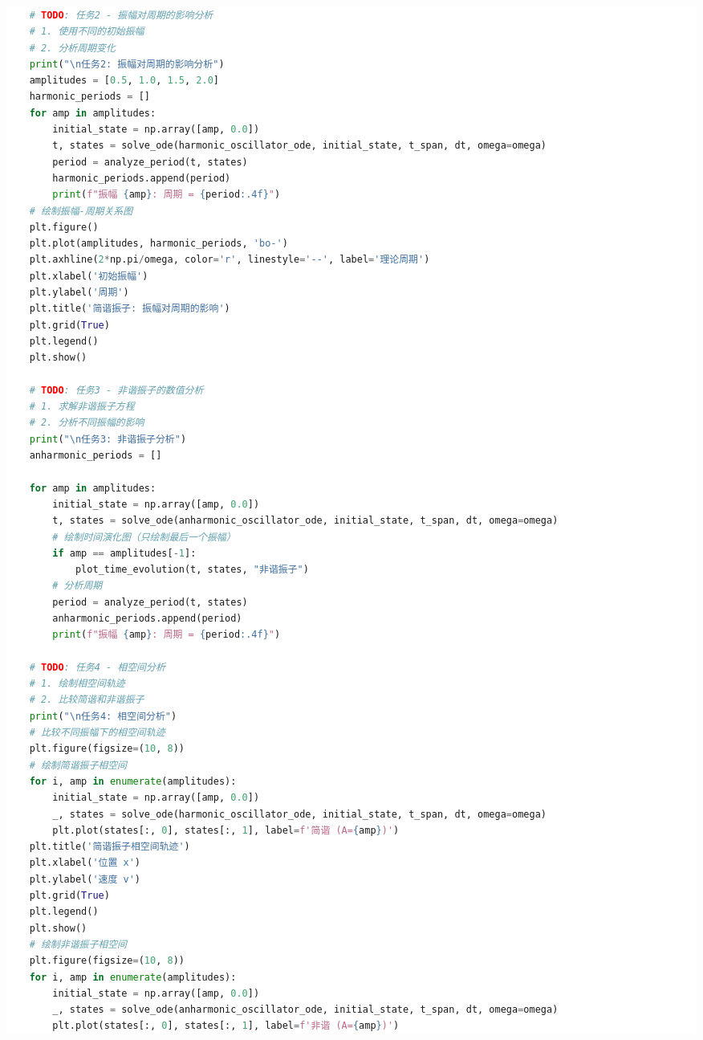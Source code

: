 ```python
    # TODO: 任务2 - 振幅对周期的影响分析
    # 1. 使用不同的初始振幅
    # 2. 分析周期变化
    print("\n任务2: 振幅对周期的影响分析")
    amplitudes = [0.5, 1.0, 1.5, 2.0]
    harmonic_periods = []
    for amp in amplitudes:
        initial_state = np.array([amp, 0.0])
        t, states = solve_ode(harmonic_oscillator_ode, initial_state, t_span, dt, omega=omega)
        period = analyze_period(t, states)
        harmonic_periods.append(period)
        print(f"振幅 {amp}: 周期 = {period:.4f}")
    # 绘制振幅-周期关系图
    plt.figure()
    plt.plot(amplitudes, harmonic_periods, 'bo-')
    plt.axhline(2*np.pi/omega, color='r', linestyle='--', label='理论周期')
    plt.xlabel('初始振幅')
    plt.ylabel('周期')
    plt.title('简谐振子: 振幅对周期的影响')
    plt.grid(True)
    plt.legend()
    plt.show()
    
    # TODO: 任务3 - 非谐振子的数值分析
    # 1. 求解非谐振子方程
    # 2. 分析不同振幅的影响
    print("\n任务3: 非谐振子分析")
    anharmonic_periods = []
    
    for amp in amplitudes:
        initial_state = np.array([amp, 0.0])
        t, states = solve_ode(anharmonic_oscillator_ode, initial_state, t_span, dt, omega=omega)
        # 绘制时间演化图（只绘制最后一个振幅）
        if amp == amplitudes[-1]:
            plot_time_evolution(t, states, "非谐振子")
        # 分析周期
        period = analyze_period(t, states)
        anharmonic_periods.append(period)
        print(f"振幅 {amp}: 周期 = {period:.4f}")
        
    # TODO: 任务4 - 相空间分析
    # 1. 绘制相空间轨迹
    # 2. 比较简谐和非谐振子
    print("\n任务4: 相空间分析")
    # 比较不同振幅下的相空间轨迹
    plt.figure(figsize=(10, 8))
    # 绘制简谐振子相空间
    for i, amp in enumerate(amplitudes):
        initial_state = np.array([amp, 0.0])
        _, states = solve_ode(harmonic_oscillator_ode, initial_state, t_span, dt, omega=omega)
        plt.plot(states[:, 0], states[:, 1], label=f'简谐 (A={amp})')
    plt.title('简谐振子相空间轨迹')
    plt.xlabel('位置 x')
    plt.ylabel('速度 v')
    plt.grid(True)
    plt.legend()
    plt.show()
    # 绘制非谐振子相空间
    plt.figure(figsize=(10, 8))
    for i, amp in enumerate(amplitudes):
        initial_state = np.array([amp, 0.0])
        _, states = solve_ode(anharmonic_oscillator_ode, initial_state, t_span, dt, omega=omega)
        plt.plot(states[:, 0], states[:, 1], label=f'非谐 (A={amp})')
```